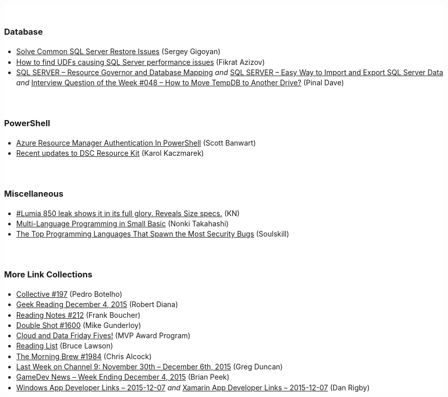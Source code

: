 &nbsp;

### <a name="sql"></a>Database

  * <a href="http://feedproxy.google.com/~r/MSSQLTips-LatestSqlServerTips/~3/S5H8ohvcjqc/tip.asp" target="_blank">Solve Common SQL Server Restore Issues</a> (Sergey Gigoyan)
  * <a href="http://feedproxy.google.com/~r/MSSQLTips-LatestSqlServerTips/~3/Rf8k9Uy15gM/tip.asp" target="_blank">How to find UDFs causing SQL Server performance issues</a> (Fikrat Azizov)
  * <a href="http://blog.sqlauthority.com/2015/12/05/sql-server-resource-governor-and-database-mapping/" target="_blank">SQL SERVER – Resource Governor and Database Mapping</a> _and_ <a href="http://blog.sqlauthority.com/2015/12/07/sql-server-easy-way-to-import-and-export-sql-server-data/" target="_blank">SQL SERVER – Easy Way to Import and Export SQL Server Data</a> _and_ <a href="http://blog.sqlauthority.com/2015/12/06/interview-question-of-the-week-048-how-to-move-tempdb-to-another-drive/" target="_blank">Interview Question of the Week #048 – How to Move TempDB to Another Drive?</a> (Pinal Dave)

&nbsp;

### <a name="ps"></a>PowerShell

  * <a href="http://rogue-technology.com/blog/2015/12/azure-resource-manager-authentication-in-powershell" target="_blank">Azure Resource Manager Authentication In PowerShell</a> (Scott Banwart)
  * <a href="http://blogs.msdn.com/b/powershell/archive/2015/12/05/recent-updates-to-dsc-resource-kit.aspx?WT.mc_id=DX_MVP4025064" target="_blank">Recent updates to DSC Resource Kit</a> (Karol Kaczmarek)

&nbsp;

### <a name="misc"></a>Miscellaneous

  * <a href="http://www.nokiapoweruser.com/lumia-850-leak-shows-it-in-its-full-glory-reveals-size-specs/" target="_blank">#Lumia 850 leak shows it in its full glory. Reveals Size specs.</a> (KN)
  * <a href="http://blogs.msdn.com/b/smallbasic/archive/2015/12/07/multi-language-program-in-small-basic.aspx?WT.mc_id=DX_MVP4025064" target="_blank">Multi-Language Programming in Small Basic</a> (Nonki Takahashi)
  * <a href="http://rss.slashdot.org/~r/Slashdot/slashdot/~3/poeh3rrgKwY/the-top-programming-languages-that-spawn-the-most-security-bugs" target="_blank">The Top Programming Languages That Spawn the Most Security Bugs</a> (Soulskill)

&nbsp;

### <a name="links"></a>More Link Collections

  * <a href="http://feedproxy.google.com/~r/tympanus/~3/n3ONx7EzzvE/" target="_blank">Collective #197</a> (Pedro Botelho)
  * <a href="http://feeds.regulargeek.com/~r/RegularGeek/~3/BCWuoNh2fH4/" target="_blank">Geek Reading December 4, 2015</a> (Robert Diana)
  * <a href="http://www.frankysnotes.com/2015/12/reading-notes-212.html" target="_blank">Reading Notes #212</a> (Frank Boucher)
  * <a href="http://afreshcup.com/home/2015/12/7/double-shot-1600.html" target="_blank">Double Shot #1600</a> (Mike Gunderloy)
  * <a href="http://blogs.msdn.com/b/mvpawardprogram/archive/2015/12/04/cloud-and-data-friday-fives.aspx?WT.mc_id=DX_MVP4025064" target="_blank">Cloud and Data Friday Fives!</a> (MVP Award Program)
  * <a href="http://www.brucelawson.co.uk/2015/reading-list-136/" target="_blank">Reading List</a> (Bruce Lawson)
  * <a href="http://feedproxy.google.com/~r/ReflectivePerspective/~3/zEQw0GjW1fc/" target="_blank">The Morning Brew #1984</a> (Chris Alcock)
  * <a href="https://channel9.msdn.com/Blogs/C9Team/Last-Week-on-Channel-9-November-30th-December-6th-2015?WT.mc_id=DX_MVP4025064" target="_blank">Last Week on Channel 9: November 30th &#8211; December 6th, 2015</a> (Greg Duncan)
  * <a href="http://feedproxy.google.com/~r/BrianPeek/~3/VFSCq1WQMBw/post.aspx" target="_blank">GameDev News &#8211; Week Ending December 4, 2015</a> (Brian Peek)
  * <a href="http://windowsappdev.com/2015/12/windows-app-developer-links-2015-12-07/" target="_blank">Windows App Developer Links &#8211; 2015-12-07</a> _and_ <a href="http://allaboutxamarin.com/2015/12/xamarin-app-developer-links-2015-12-07/" target="_blank">Xamarin App Developer Links &#8211; 2015-12-07</a> (Dan Rigby)